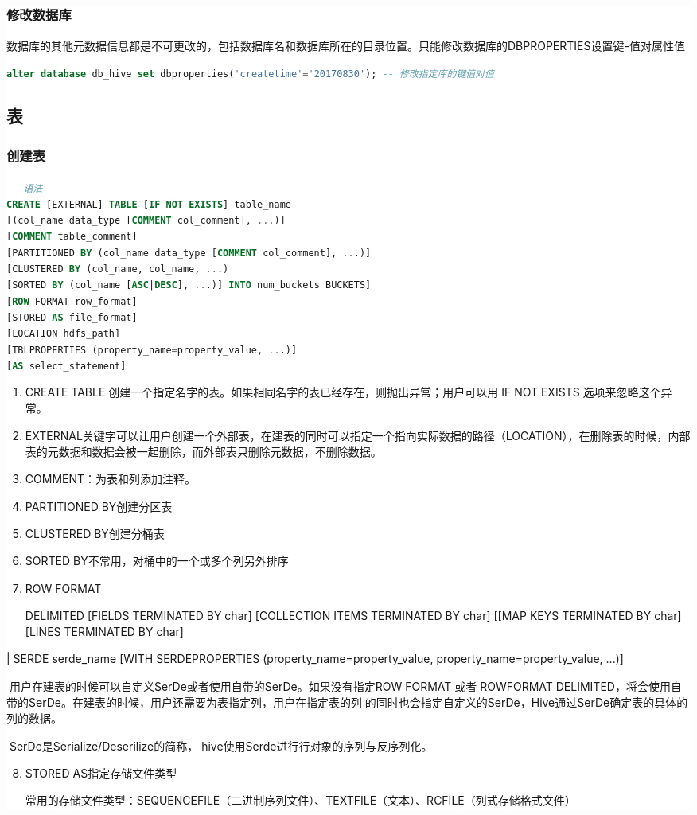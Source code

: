 ### 修改数据库

数据库的其他元数据信息都是不可更改的，包括数据库名和数据库所在的目录位置。只能修改数据库的DBPROPERTIES设置键-值对属性值

```sql
alter database db_hive set dbproperties('createtime'='20170830'); -- 修改指定库的键值对值
```



## 表

### 创建表

```sql
-- 语法
CREATE [EXTERNAL] TABLE [IF NOT EXISTS] table_name 
[(col_name data_type [COMMENT col_comment], ...)] 
[COMMENT table_comment] 
[PARTITIONED BY (col_name data_type [COMMENT col_comment], ...)] 
[CLUSTERED BY (col_name, col_name, ...) 
[SORTED BY (col_name [ASC|DESC], ...)] INTO num_buckets BUCKETS] 
[ROW FORMAT row_format] 
[STORED AS file_format] 
[LOCATION hdfs_path]
[TBLPROPERTIES (property_name=property_value, ...)]
[AS select_statement]
```

1. CREATE TABLE 创建一个指定名字的表。如果相同名字的表已经存在，则抛出异常；用户可以用 IF NOT EXISTS 选项来忽略这个异常。

2. EXTERNAL关键字可以让用户创建一个外部表，在建表的同时可以指定一个指向实际数据的路径（LOCATION），在删除表的时候，内部表的元数据和数据会被一起删除，而外部表只删除元数据，不删除数据。

3. COMMENT：为表和列添加注释。

4. PARTITIONED BY创建分区表

5. CLUSTERED BY创建分桶表

6. SORTED BY不常用，对桶中的一个或多个列另外排序

7. ROW FORMAT 

   DELIMITED [FIELDS TERMINATED BY char] [COLLECTION ITEMS TERMINATED BY char]
   [[MAP KEYS TERMINATED BY char] [LINES TERMINATED BY char] 

  | SERDE serde_name [WITH SERDEPROPERTIES (property_name=property_value, property_name=property_value, ...)]

​	用户在建表的时候可以自定义SerDe或者使用自带的SerDe。如果没有指定ROW FORMAT 或者	ROWFORMAT DELIMITED，将会使用自带的SerDe。在建表的时候，用户还需要为表指定列，用户在指定表的列	的同时也会指定自定义的SerDe，Hive通过SerDe确定表的具体的列的数据。

​	SerDe是Serialize/Deserilize的简称， hive使用Serde进行行对象的序列与反序列化。

8. STORED AS指定存储文件类型

   常用的存储文件类型：SEQUENCEFILE（二进制序列文件）、TEXTFILE（文本）、RCFILE（列式存储格式文件）
